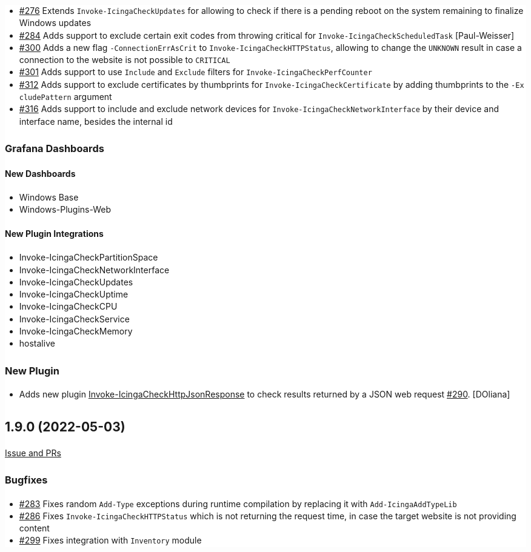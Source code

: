 * [#276](https://github.com/Icinga/icinga-powershell-plugins/issues/276) Extends `Invoke-IcingaCheckUpdates` for allowing to check if there is a pending reboot on the system remaining to finalize Windows updates
* [#284](https://github.com/Icinga/icinga-powershell-plugins/issues/284) Adds support to exclude certain exit codes from throwing critical for `Invoke-IcingaCheckScheduledTask` [Paul-Weisser]
* [#300](https://github.com/Icinga/icinga-powershell-plugins/pull/300) Adds a new flag `-ConnectionErrAsCrit` to `Invoke-IcingaCheckHTTPStatus`, allowing to change the `UNKNOWN` result in case a connection to the website is not possible to `CRITICAL`
* [#301](https://github.com/Icinga/icinga-powershell-plugins/issues/301) Adds support to use `Include` and `Exclude` filters for `Invoke-IcingaCheckPerfCounter`
* [#312](https://github.com/Icinga/icinga-powershell-plugins/issues/312) Adds support to exclude certificates by thumbprints for `Invoke-IcingaCheckCertificate` by adding thumbprints to the `-ExcludePattern` argument
* [#316](https://github.com/Icinga/icinga-powershell-plugins/issues/316) Adds support to include and exclude network devices for `Invoke-IcingaCheckNetworkInterface` by their device and interface name, besides the internal id

### Grafana Dashboards

#### New Dashboards

* Windows Base
* Windows-Plugins-Web

#### New Plugin Integrations

* Invoke-IcingaCheckPartitionSpace
* Invoke-IcingaCheckNetworkInterface
* Invoke-IcingaCheckUpdates
* Invoke-IcingaCheckUptime
* Invoke-IcingaCheckCPU
* Invoke-IcingaCheckService
* Invoke-IcingaCheckMemory
* hostalive

### New Plugin

* Adds new plugin [Invoke-IcingaCheckHttpJsonResponse](https://icinga.com/docs/icinga-for-windows/latest/plugins/doc/plugins/28-Invoke-IcingaCheckHttpJsonResponse) to check results returned by a JSON web request [#290](https://github.com/Icinga/icinga-powershell-plugins/pull/290). [DOliana]

## 1.9.0 (2022-05-03)

[Issue and PRs](https://github.com/Icinga/icinga-powershell-plugins/milestone/12?closed=1)

### Bugfixes

* [#283](https://github.com/Icinga/icinga-powershell-plugins/pull/283) Fixes random `Add-Type` exceptions during runtime compilation by replacing it with `Add-IcingaAddTypeLib`
* [#286](https://github.com/Icinga/icinga-powershell-plugins/issues/286) Fixes `Invoke-IcingaCheckHTTPStatus` which is not returning the request time, in case the target website is not providing content
* [#299](https://github.com/Icinga/icinga-powershell-plugins/pull/299) Fixes integration with `Inventory` module
